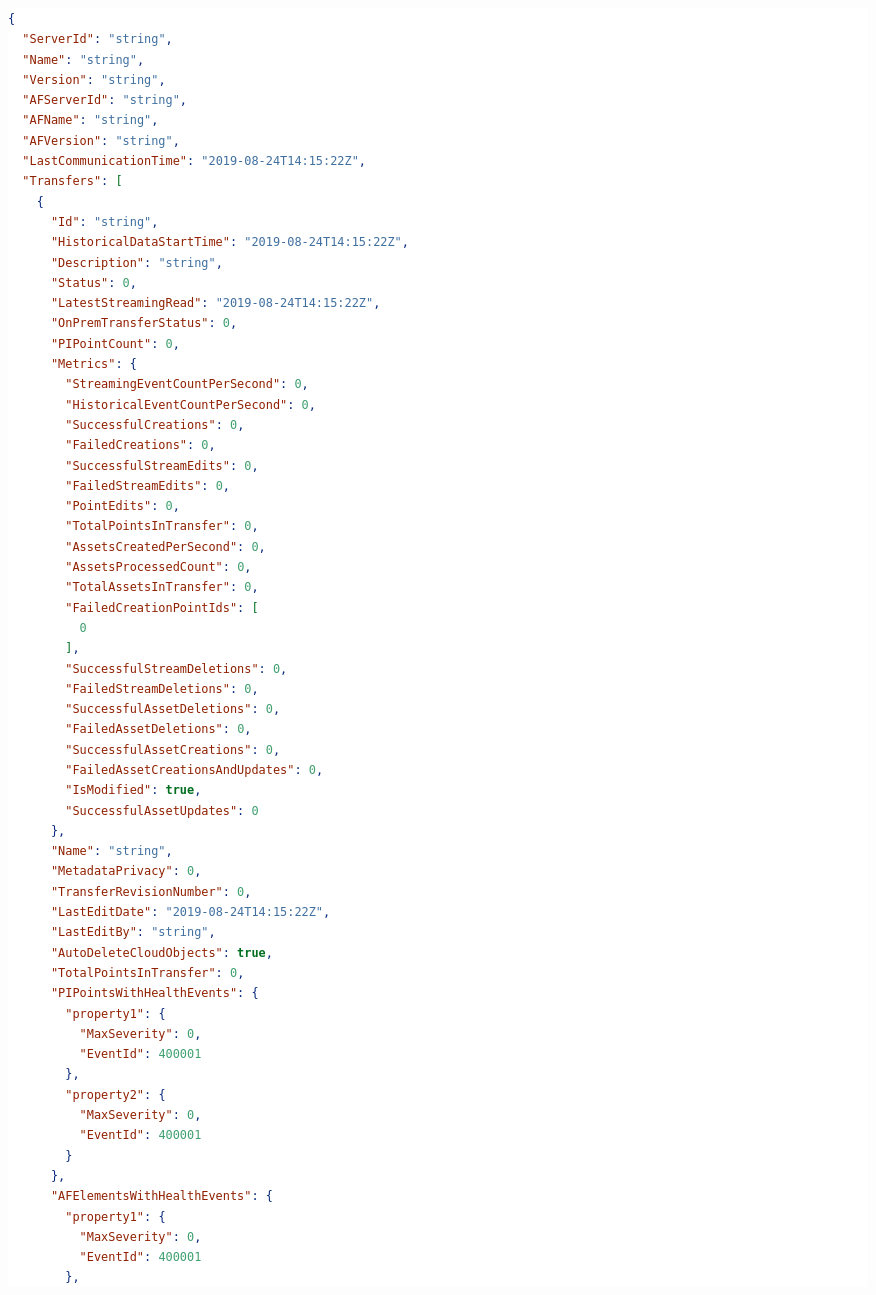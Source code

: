 ```json
{
  "ServerId": "string",
  "Name": "string",
  "Version": "string",
  "AFServerId": "string",
  "AFName": "string",
  "AFVersion": "string",
  "LastCommunicationTime": "2019-08-24T14:15:22Z",
  "Transfers": [
    {
      "Id": "string",
      "HistoricalDataStartTime": "2019-08-24T14:15:22Z",
      "Description": "string",
      "Status": 0,
      "LatestStreamingRead": "2019-08-24T14:15:22Z",
      "OnPremTransferStatus": 0,
      "PIPointCount": 0,
      "Metrics": {
        "StreamingEventCountPerSecond": 0,
        "HistoricalEventCountPerSecond": 0,
        "SuccessfulCreations": 0,
        "FailedCreations": 0,
        "SuccessfulStreamEdits": 0,
        "FailedStreamEdits": 0,
        "PointEdits": 0,
        "TotalPointsInTransfer": 0,
        "AssetsCreatedPerSecond": 0,
        "AssetsProcessedCount": 0,
        "TotalAssetsInTransfer": 0,
        "FailedCreationPointIds": [
          0
        ],
        "SuccessfulStreamDeletions": 0,
        "FailedStreamDeletions": 0,
        "SuccessfulAssetDeletions": 0,
        "FailedAssetDeletions": 0,
        "SuccessfulAssetCreations": 0,
        "FailedAssetCreationsAndUpdates": 0,
        "IsModified": true,
        "SuccessfulAssetUpdates": 0
      },
      "Name": "string",
      "MetadataPrivacy": 0,
      "TransferRevisionNumber": 0,
      "LastEditDate": "2019-08-24T14:15:22Z",
      "LastEditBy": "string",
      "AutoDeleteCloudObjects": true,
      "TotalPointsInTransfer": 0,
      "PIPointsWithHealthEvents": {
        "property1": {
          "MaxSeverity": 0,
          "EventId": 400001
        },
        "property2": {
          "MaxSeverity": 0,
          "EventId": 400001
        }
      },
      "AFElementsWithHealthEvents": {
        "property1": {
          "MaxSeverity": 0,
          "EventId": 400001
        },
```